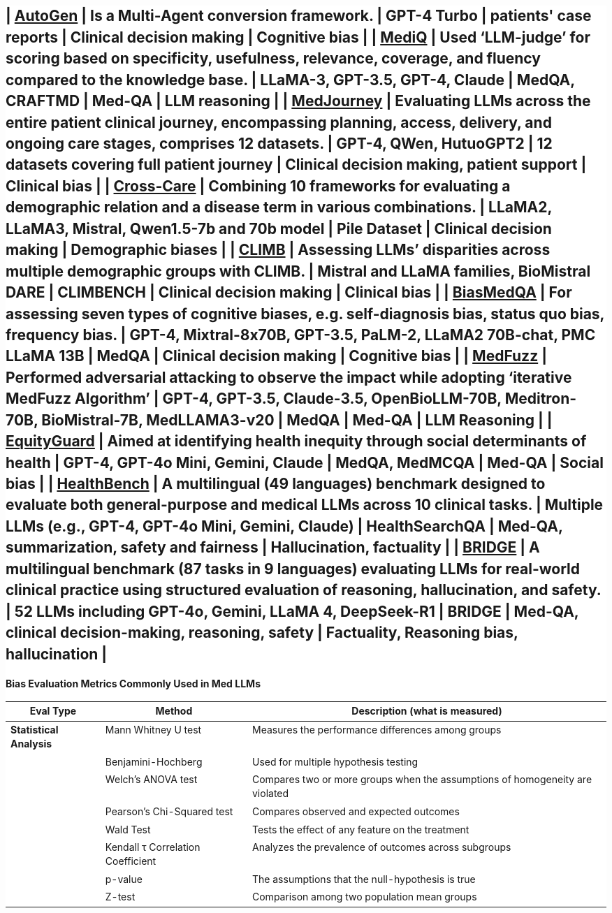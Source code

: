 | [AutoGen](https://arxiv.org/abs/2308.08155)         | Is a Multi-Agent conversion framework.                                                                                                                           | GPT-4 Turbo                                              | patients' case reports                       | Clinical decision making                    | Cognitive bias                            |
| [MediQ](https://arxiv.org/abs/2406.00922)           | Used ‘LLM-judge’ for scoring based on specificity, usefulness, relevance, coverage, and fluency compared to the knowledge base.                                  | LLaMA-3, GPT-3.5, GPT-4, Claude                         | MedQA, CRAFTMD                                | Med-QA                                         | LLM reasoning                             |
| [MedJourney](https://neurips.cc/virtual/2024/poster/97646)      | Evaluating LLMs across the entire patient clinical journey, encompassing planning, access, delivery, and ongoing care stages, comprises 12 datasets.          | GPT-4, QWen, HutuoGPT2                                   | 12 datasets covering full patient journey     | Clinical decision making, patient support  | Clinical bias                             |
| [Cross-Care](https://www.crosscare.net/)      | Combining 10 frameworks for evaluating a demographic relation and a disease term in various combinations.                                                        | LLaMA2, LLaMA3, Mistral, Qwen1.5-7b and 70b model         | Pile Dataset                                  | Clinical decision making                    | Demographic biases                        |
| [CLIMB](https://derek.ma/publication/zhang-etal-2024-climb/)           | Assessing LLMs’ disparities across multiple demographic groups with CLIMB.                                                 | Mistral and LLaMA families, BioMistral DARE              | CLIMBENCH                                    | Clinical decision making                    | Clinical bias                             |
| [BiasMedQA](https://arxiv.org/abs/2402.08113)       | For assessing seven types of cognitive biases, e.g. self-diagnosis bias, status quo bias, frequency bias.                                                        | GPT-4, Mixtral-8x70B, GPT-3.5, PaLM-2, LLaMA2 70B-chat, PMC LLaMA 13B | MedQA                                       | Clinical decision making                    | Cognitive bias                            |
| [MedFuzz](https://arxiv.org/abs/2406.06573)         | Performed adversarial attacking to observe the impact while adopting ‘iterative MedFuzz Algorithm’                                                              | GPT-4, GPT-3.5, Claude-3.5, OpenBioLLM-70B, Meditron-70B, BioMistral-7B, MedLLAMA3-v20 | MedQA          | Med-QA                                         | LLM Reasoning                             |
| [EquityGuard](https://arxiv.org/html/2410.05180v2)     | Aimed at identifying health inequity through social determinants of health                                                                                      | GPT-4, GPT-4o Mini, Gemini, Claude                        | MedQA, MedMCQA                                | Med-QA                                         | Social bias                              |
| [HealthBench](https://openai.com/index/healthbench/)     | A multilingual (49 languages) benchmark designed to evaluate both general-purpose and medical LLMs across 10 clinical tasks.                                     | Multiple LLMs (e.g., GPT-4, GPT-4o Mini, Gemini, Claude) | HealthSearchQA                                | Med-QA, summarization, safety and fairness     | Hallucination, factuality                |
| [BRIDGE](https://arxiv.org/abs/2504.19467)          | A multilingual benchmark (87 tasks in 9 languages) evaluating LLMs for real-world clinical practice using structured evaluation of reasoning, hallucination, and safety. | 52 LLMs including GPT-4o, Gemini, LLaMA 4, DeepSeek-R1 | BRIDGE                                       | Med-QA, clinical decision-making, reasoning, safety | Factuality, Reasoning bias, hallucination |
-----

**Bias Evaluation Metrics Commonly Used in Med LLMs**

| Eval Type                  | Method                              | Description (what is measured)                                                               |
|---------------------------|--------------------------------------|----------------------------------------------------------------------------------------------|
| **Statistical Analysis**  | Mann Whitney U test                 | Measures the performance differences among groups                                            |
|                           | Benjamini-Hochberg                  | Used for multiple hypothesis testing                                                         |
|                           | Welch’s ANOVA test                  | Compares two or more groups when the assumptions of homogeneity are violated                |
|                           | Pearson’s Chi-Squared test          | Compares observed and expected outcomes                                                      |
|                           | Wald Test                           | Tests the effect of any feature on the treatment                                             |
|                           | Kendall τ Correlation Coefficient   | Analyzes the prevalence of outcomes across subgroups                                         |
|                           | p-value                             | The assumptions that the null-hypothesis is true                                             |
|                           | Z-test                              | Comparison among two population mean groups                                                  |